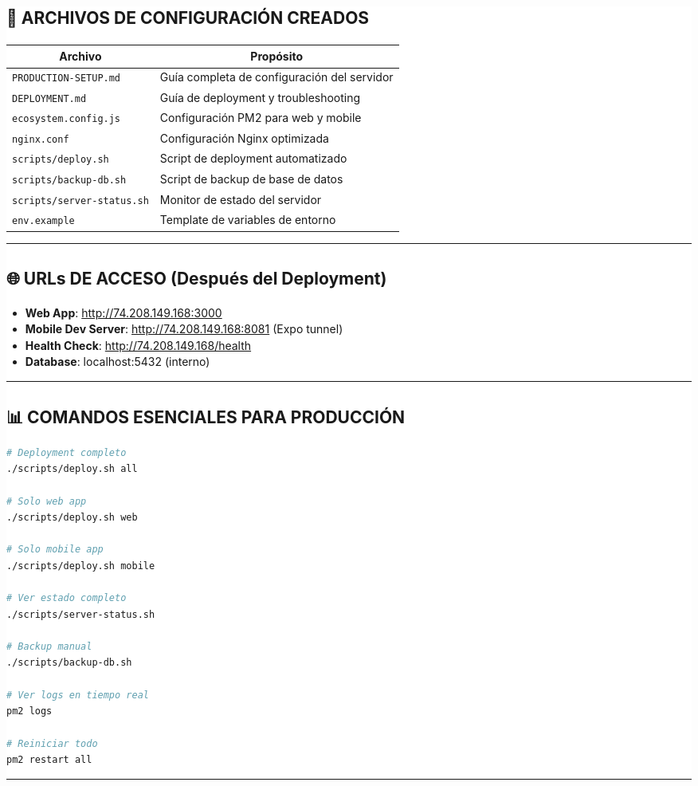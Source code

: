 ## 🔧 **ARCHIVOS DE CONFIGURACIÓN CREADOS**

| Archivo | Propósito |
|---------|-----------|
| `PRODUCTION-SETUP.md` | Guía completa de configuración del servidor |
| `DEPLOYMENT.md` | Guía de deployment y troubleshooting |
| `ecosystem.config.js` | Configuración PM2 para web y mobile |
| `nginx.conf` | Configuración Nginx optimizada |
| `scripts/deploy.sh` | Script de deployment automatizado |
| `scripts/backup-db.sh` | Script de backup de base de datos |
| `scripts/server-status.sh` | Monitor de estado del servidor |
| `env.example` | Template de variables de entorno |

---

## 🌐 **URLs DE ACCESO (Después del Deployment)**

- **Web App**: http://74.208.149.168:3000
- **Mobile Dev Server**: http://74.208.149.168:8081 (Expo tunnel)
- **Health Check**: http://74.208.149.168/health
- **Database**: localhost:5432 (interno)

---

## 📊 **COMANDOS ESENCIALES PARA PRODUCCIÓN**

```bash
# Deployment completo
./scripts/deploy.sh all

# Solo web app
./scripts/deploy.sh web

# Solo mobile app
./scripts/deploy.sh mobile

# Ver estado completo
./scripts/server-status.sh

# Backup manual
./scripts/backup-db.sh

# Ver logs en tiempo real
pm2 logs

# Reiniciar todo
pm2 restart all
```

---